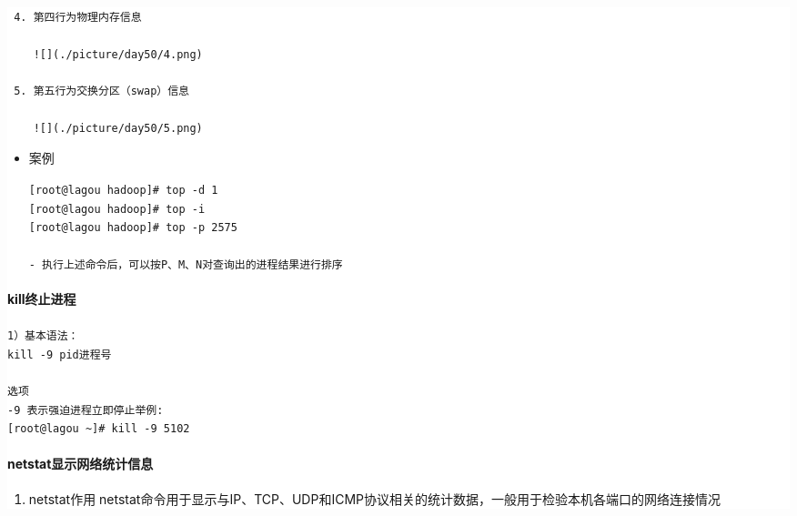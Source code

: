      4. 第四行为物理内存信息

        ![](./picture/day50/4.png)

     5. 第五行为交换分区（swap）信息

        ![](./picture/day50/5.png)

- 案例 

  ```
  [root@lagou hadoop]# top -d 1
  [root@lagou hadoop]# top -i
  [root@lagou hadoop]# top -p 2575
  
  - 执行上述命令后，可以按P、M、N对查询出的进程结果进行排序
  ```

#### kill终止进程	 

```
1）基本语法：
kill -9 pid进程号

选项
-9 表示强迫进程立即停止举例:
[root@lagou ~]# kill -9 5102

```

#### netstat显示网络统计信息	 

1. netstat作用
   netstat命令用于显示与IP、TCP、UDP和ICMP协议相关的统计数据，一般用于检验本机各端口的网络连接情况 
